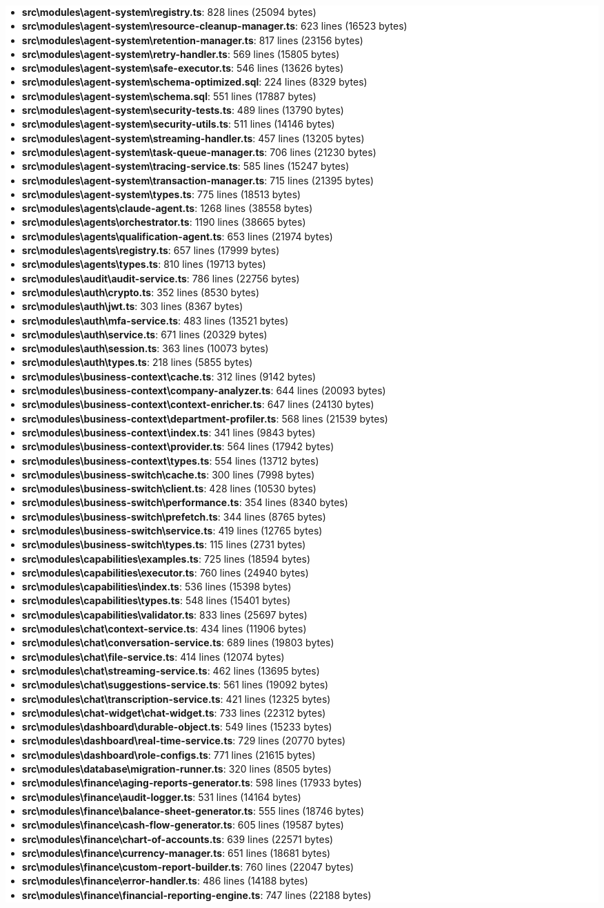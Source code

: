 - **src\modules\agent-system\registry.ts**: 828 lines (25094 bytes)
- **src\modules\agent-system\resource-cleanup-manager.ts**: 623 lines (16523 bytes)
- **src\modules\agent-system\retention-manager.ts**: 817 lines (23156 bytes)
- **src\modules\agent-system\retry-handler.ts**: 569 lines (15805 bytes)
- **src\modules\agent-system\safe-executor.ts**: 546 lines (13626 bytes)
- **src\modules\agent-system\schema-optimized.sql**: 224 lines (8329 bytes)
- **src\modules\agent-system\schema.sql**: 551 lines (17887 bytes)
- **src\modules\agent-system\security-tests.ts**: 489 lines (13790 bytes)
- **src\modules\agent-system\security-utils.ts**: 511 lines (14146 bytes)
- **src\modules\agent-system\streaming-handler.ts**: 457 lines (13205 bytes)
- **src\modules\agent-system\task-queue-manager.ts**: 706 lines (21230 bytes)
- **src\modules\agent-system\tracing-service.ts**: 585 lines (15247 bytes)
- **src\modules\agent-system\transaction-manager.ts**: 715 lines (21395 bytes)
- **src\modules\agent-system\types.ts**: 775 lines (18513 bytes)
- **src\modules\agents\claude-agent.ts**: 1268 lines (38558 bytes)
- **src\modules\agents\orchestrator.ts**: 1190 lines (38665 bytes)
- **src\modules\agents\qualification-agent.ts**: 653 lines (21974 bytes)
- **src\modules\agents\registry.ts**: 657 lines (17999 bytes)
- **src\modules\agents\types.ts**: 810 lines (19713 bytes)
- **src\modules\audit\audit-service.ts**: 786 lines (22756 bytes)
- **src\modules\auth\crypto.ts**: 352 lines (8530 bytes)
- **src\modules\auth\jwt.ts**: 303 lines (8367 bytes)
- **src\modules\auth\mfa-service.ts**: 483 lines (13521 bytes)
- **src\modules\auth\service.ts**: 671 lines (20329 bytes)
- **src\modules\auth\session.ts**: 363 lines (10073 bytes)
- **src\modules\auth\types.ts**: 218 lines (5855 bytes)
- **src\modules\business-context\cache.ts**: 312 lines (9142 bytes)
- **src\modules\business-context\company-analyzer.ts**: 644 lines (20093 bytes)
- **src\modules\business-context\context-enricher.ts**: 647 lines (24130 bytes)
- **src\modules\business-context\department-profiler.ts**: 568 lines (21539 bytes)
- **src\modules\business-context\index.ts**: 341 lines (9843 bytes)
- **src\modules\business-context\provider.ts**: 564 lines (17942 bytes)
- **src\modules\business-context\types.ts**: 554 lines (13712 bytes)
- **src\modules\business-switch\cache.ts**: 300 lines (7998 bytes)
- **src\modules\business-switch\client.ts**: 428 lines (10530 bytes)
- **src\modules\business-switch\performance.ts**: 354 lines (8340 bytes)
- **src\modules\business-switch\prefetch.ts**: 344 lines (8765 bytes)
- **src\modules\business-switch\service.ts**: 419 lines (12765 bytes)
- **src\modules\business-switch\types.ts**: 115 lines (2731 bytes)
- **src\modules\capabilities\examples.ts**: 725 lines (18594 bytes)
- **src\modules\capabilities\executor.ts**: 760 lines (24940 bytes)
- **src\modules\capabilities\index.ts**: 536 lines (15398 bytes)
- **src\modules\capabilities\types.ts**: 548 lines (15401 bytes)
- **src\modules\capabilities\validator.ts**: 833 lines (25697 bytes)
- **src\modules\chat\context-service.ts**: 434 lines (11906 bytes)
- **src\modules\chat\conversation-service.ts**: 689 lines (19803 bytes)
- **src\modules\chat\file-service.ts**: 414 lines (12074 bytes)
- **src\modules\chat\streaming-service.ts**: 462 lines (13695 bytes)
- **src\modules\chat\suggestions-service.ts**: 561 lines (19092 bytes)
- **src\modules\chat\transcription-service.ts**: 421 lines (12325 bytes)
- **src\modules\chat-widget\chat-widget.ts**: 733 lines (22312 bytes)
- **src\modules\dashboard\durable-object.ts**: 549 lines (15233 bytes)
- **src\modules\dashboard\real-time-service.ts**: 729 lines (20770 bytes)
- **src\modules\dashboard\role-configs.ts**: 771 lines (21615 bytes)
- **src\modules\database\migration-runner.ts**: 320 lines (8505 bytes)
- **src\modules\finance\aging-reports-generator.ts**: 598 lines (17933 bytes)
- **src\modules\finance\audit-logger.ts**: 531 lines (14164 bytes)
- **src\modules\finance\balance-sheet-generator.ts**: 555 lines (18746 bytes)
- **src\modules\finance\cash-flow-generator.ts**: 605 lines (19587 bytes)
- **src\modules\finance\chart-of-accounts.ts**: 639 lines (22571 bytes)
- **src\modules\finance\currency-manager.ts**: 651 lines (18681 bytes)
- **src\modules\finance\custom-report-builder.ts**: 760 lines (22047 bytes)
- **src\modules\finance\error-handler.ts**: 486 lines (14188 bytes)
- **src\modules\finance\financial-reporting-engine.ts**: 747 lines (22188 bytes)
